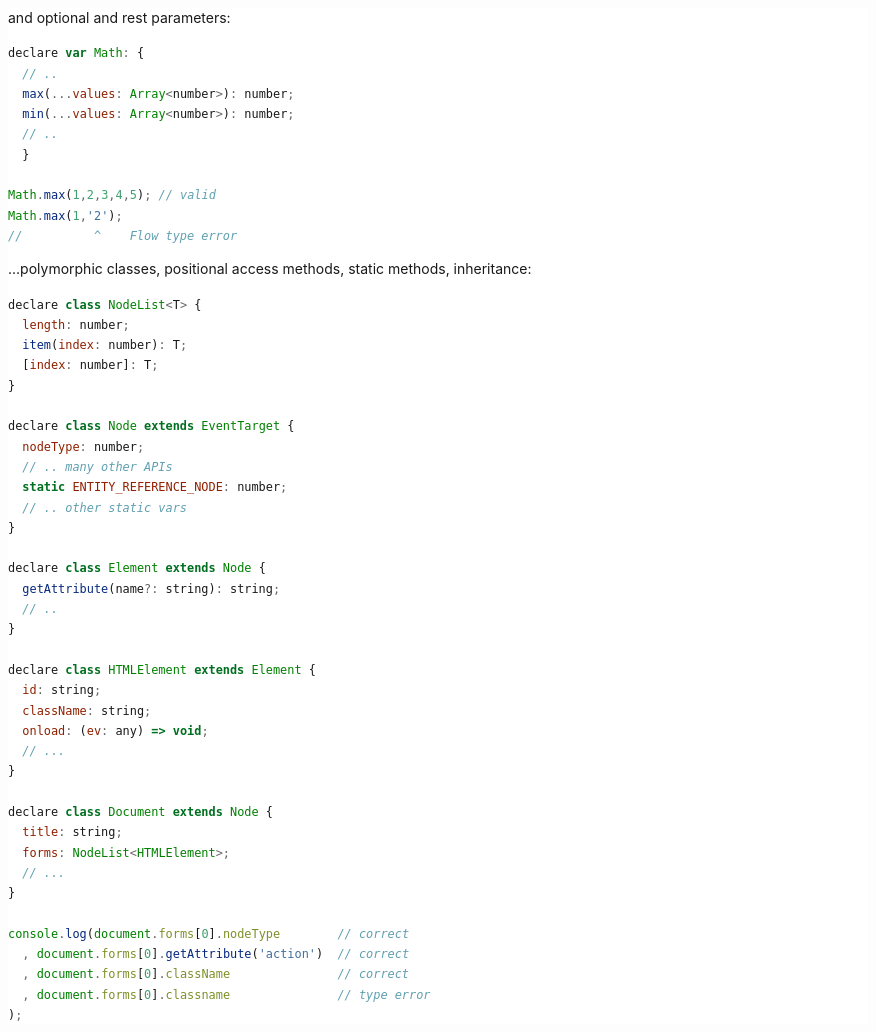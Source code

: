 and optional and rest parameters:

~~~~~~~~ javascript
declare var Math: {
  // ..
  max(...values: Array<number>): number;
  min(...values: Array<number>): number;
  // ..
  }

Math.max(1,2,3,4,5); // valid
Math.max(1,'2');
//          ^    Flow type error

~~~~~~~~
...polymorphic classes, positional access methods, static methods, inheritance:

~~~~~~~~ javascript
declare class NodeList<T> {
  length: number;
  item(index: number): T;
  [index: number]: T;
}

declare class Node extends EventTarget {
  nodeType: number;
  // .. many other APIs
  static ENTITY_REFERENCE_NODE: number;
  // .. other static vars
}

declare class Element extends Node {
  getAttribute(name?: string): string;
  // ..
}

declare class HTMLElement extends Element {
  id: string;
  className: string;
  onload: (ev: any) => void;
  // ...
}

declare class Document extends Node {
  title: string;
  forms: NodeList<HTMLElement>;
  // ...
}

console.log(document.forms[0].nodeType        // correct
  , document.forms[0].getAttribute('action')  // correct
  , document.forms[0].className               // correct
  , document.forms[0].classname               // type error
);
~~~~~~~~
